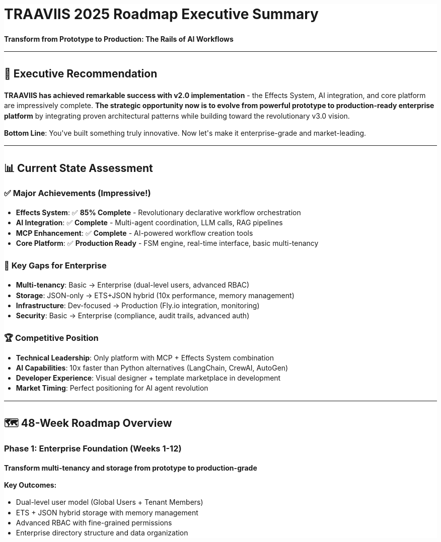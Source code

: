 # TRAAVIIS 2025 Roadmap Executive Summary
**Transform from Prototype to Production: The Rails of AI Workflows**

---

## 🎯 Executive Recommendation

**TRAAVIIS has achieved remarkable success with v2.0 implementation** - the Effects System, AI integration, and core platform are impressively complete. **The strategic opportunity now is to evolve from powerful prototype to production-ready enterprise platform** by integrating proven architectural patterns while building toward the revolutionary v3.0 vision.

**Bottom Line**: You've built something truly innovative. Now let's make it enterprise-grade and market-leading.

---

## 📊 Current State Assessment

### ✅ **Major Achievements (Impressive!)**
- **Effects System**: ✅ **85% Complete** - Revolutionary declarative workflow orchestration
- **AI Integration**: ✅ **Complete** - Multi-agent coordination, LLM calls, RAG pipelines  
- **MCP Enhancement**: ✅ **Complete** - AI-powered workflow creation tools
- **Core Platform**: ✅ **Production Ready** - FSM engine, real-time interface, basic multi-tenancy

### 🎯 **Key Gaps for Enterprise**
- **Multi-tenancy**: Basic → Enterprise (dual-level users, advanced RBAC)
- **Storage**: JSON-only → ETS+JSON hybrid (10x performance, memory management)
- **Infrastructure**: Dev-focused → Production (Fly.io integration, monitoring)
- **Security**: Basic → Enterprise (compliance, audit trails, advanced auth)

### 🏆 **Competitive Position**
- **Technical Leadership**: Only platform with MCP + Effects System combination
- **AI Capabilities**: 10x faster than Python alternatives (LangChain, CrewAI, AutoGen)
- **Developer Experience**: Visual designer + template marketplace in development
- **Market Timing**: Perfect positioning for AI agent revolution

---

## 🗺️ 48-Week Roadmap Overview

### **Phase 1: Enterprise Foundation** (Weeks 1-12)
**Transform multi-tenancy and storage from prototype to production-grade**

**Key Outcomes:**
- Dual-level user model (Global Users + Tenant Members)
- ETS + JSON hybrid storage with memory management
- Advanced RBAC with fine-grained permissions
- Enterprise directory structure and data organization
